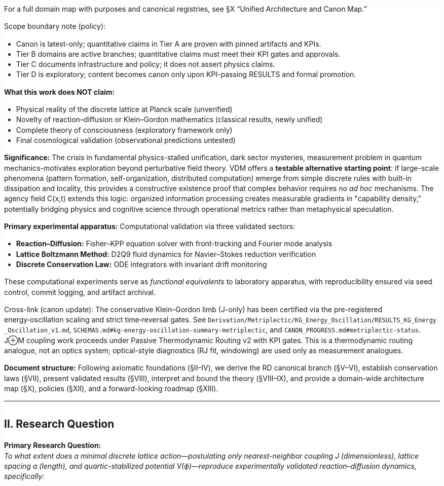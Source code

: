 For a full domain map with purposes and canonical registries, see §X “Unified Architecture and Canon Map.”

Scope boundary note (policy):

- Canon is latest-only; quantitative claims in Tier A are proven with pinned artifacts and KPIs.
- Tier B domains are active branches; quantitative claims must meet their KPI gates and approvals.
- Tier C documents infrastructure and policy; it does not assert physics claims.
- Tier D is exploratory; content becomes canon only upon KPI-passing RESULTS and formal promotion.

**What this work does NOT claim:**

- Physical reality of the discrete lattice at Planck scale (unverified)
- Novelty of reaction–diffusion or Klein–Gordon mathematics (classical results, newly unified)
- Complete theory of consciousness (exploratory framework only)
- Final cosmological validation (observational predictions untested)

**Significance:** The crisis in fundamental physics-stalled unification, dark sector mysteries, measurement problem in quantum mechanics-motivates exploration beyond perturbative field theory. VDM offers a **testable alternative starting point**: if large-scale phenomena (pattern formation, self-organization, distributed computation) emerge from simple discrete rules with built-in dissipation and locality, this provides a constructive existence proof that complex behavior requires no *ad hoc* mechanisms. The agency field C(x,t) extends this logic: organized information processing creates measurable gradients in "capability density," potentially bridging physics and cognitive science through operational metrics rather than metaphysical speculation.

**Primary experimental apparatus:** Computational validation via three validated sectors:

- **Reaction–Diffusion:** Fisher–KPP equation solver with front-tracking and Fourier mode analysis
- **Lattice Boltzmann Method:** D2Q9 fluid dynamics for Navier–Stokes reduction verification  
- **Discrete Conservation Law:** ODE integrators with invariant drift monitoring

These computational experiments serve as *functional equivalents* to laboratory apparatus, with reproducibility ensured via seed control, commit logging, and artifact archival.

Cross-link (canon update): The conservative Klein–Gordon limb (J-only) has been certified via the pre-registered energy‑oscillation scaling and strict time‑reversal gates. See `Derivation/Metriplectic/KG_Energy_Oscillation/RESULTS_KG_Energy_Oscillation_v1.md`, `SCHEMAS.md#kg-energy-oscillation-summary-metriplectic`, and `CANON_PROGRESS.md#metriplectic-status`. J⊕M coupling work proceeds under Passive Thermodynamic Routing v2 with KPI gates. This is a thermodynamic routing analogue, not an optics system; optical-style diagnostics (RJ fit, windowing) are used only as measurement analogues.

**Document structure:** Following axiomatic foundations (§II–IV), we derive the RD canonical branch (§V–VI), establish conservation laws (§VII), present validated results (§VIII), interpret and bound the theory (§VIII–IX), and provide a domain-wide architecture map (§X), policies (§XII), and a forward-looking roadmap (§XIII).

---

## II. Research Question

**Primary Research Question:**  
*To what extent does a minimal discrete lattice action—postulating only nearest-neighbor coupling $J$ (dimensionless), lattice spacing $a$ (length), and quartic-stabilized potential $V(\phi)$—reproduce experimentally validated reaction–diffusion dynamics, specifically:*
